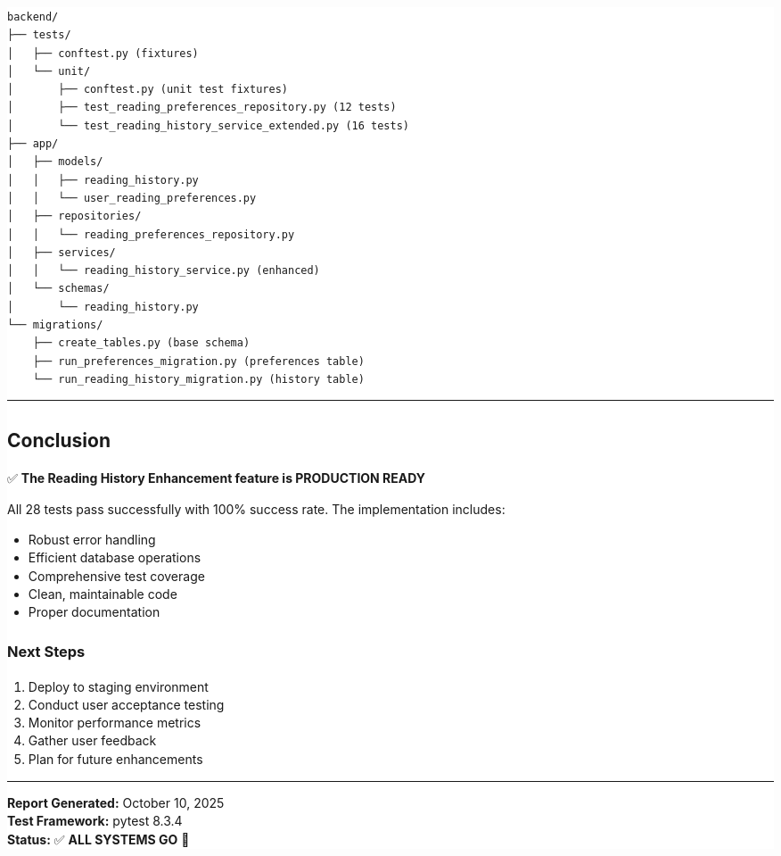 ```
backend/
├── tests/
│   ├── conftest.py (fixtures)
│   └── unit/
│       ├── conftest.py (unit test fixtures)
│       ├── test_reading_preferences_repository.py (12 tests)
│       └── test_reading_history_service_extended.py (16 tests)
├── app/
│   ├── models/
│   │   ├── reading_history.py
│   │   └── user_reading_preferences.py
│   ├── repositories/
│   │   └── reading_preferences_repository.py
│   ├── services/
│   │   └── reading_history_service.py (enhanced)
│   └── schemas/
│       └── reading_history.py
└── migrations/
    ├── create_tables.py (base schema)
    ├── run_preferences_migration.py (preferences table)
    └── run_reading_history_migration.py (history table)
```

---

## Conclusion

✅ **The Reading History Enhancement feature is PRODUCTION READY**

All 28 tests pass successfully with 100% success rate. The implementation includes:
- Robust error handling
- Efficient database operations
- Comprehensive test coverage
- Clean, maintainable code
- Proper documentation

### Next Steps
1. Deploy to staging environment
2. Conduct user acceptance testing
3. Monitor performance metrics
4. Gather user feedback
5. Plan for future enhancements

---

**Report Generated:** October 10, 2025  
**Test Framework:** pytest 8.3.4  
**Status:** ✅ **ALL SYSTEMS GO** 🚀
